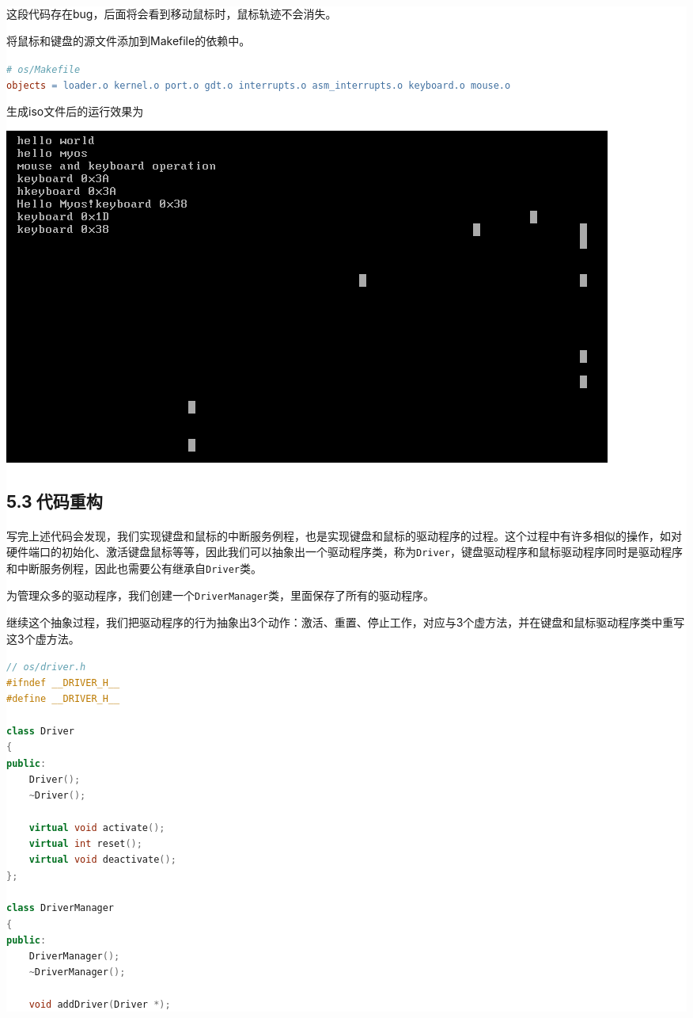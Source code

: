 这段代码存在bug，后面将会看到移动鼠标时，鼠标轨迹不会消失。

将鼠标和键盘的源文件添加到Makefile的依赖中。
``` makefile
# os/Makefile
objects = loader.o kernel.o port.o gdt.o interrupts.o asm_interrupts.o keyboard.o mouse.o
```

生成iso文件后的运行效果为

![](images/图5-1完成鼠标键盘操作.png)

## 5.3 代码重构

写完上述代码会发现，我们实现键盘和鼠标的中断服务例程，也是实现键盘和鼠标的驱动程序的过程。这个过程中有许多相似的操作，如对硬件端口的初始化、激活键盘鼠标等等，因此我们可以抽象出一个驱动程序类，称为`Driver`，键盘驱动程序和鼠标驱动程序同时是驱动程序和中断服务例程，因此也需要公有继承自`Driver`类。

为管理众多的驱动程序，我们创建一个`DriverManager`类，里面保存了所有的驱动程序。

继续这个抽象过程，我们把驱动程序的行为抽象出3个动作：激活、重置、停止工作，对应与3个虚方法，并在键盘和鼠标驱动程序类中重写这3个虚方法。

``` cpp
// os/driver.h
#ifndef __DRIVER_H__
#define __DRIVER_H__

class Driver
{
public:
    Driver();
    ~Driver();

    virtual void activate();
    virtual int reset();
    virtual void deactivate();
};

class DriverManager
{
public:
    DriverManager();
    ~DriverManager();
    
    void addDriver(Driver *);

```